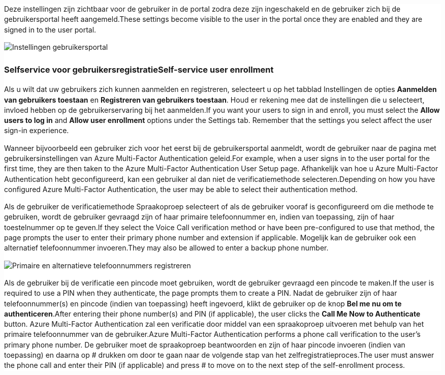 <span data-ttu-id="d6fa0-221">Deze instellingen zijn zichtbaar voor de gebruiker in de portal zodra deze zijn ingeschakeld en de gebruiker zich bij de gebruikersportal heeft aangemeld.</span><span class="sxs-lookup"><span data-stu-id="d6fa0-221">These settings become visible to the user in the portal once they are enabled and they are signed in to the user portal.</span></span>

![Instellingen gebruikersportal](./media/multi-factor-authentication-get-started-portal/portalsettings.png)

### <a name="self-service-user-enrollment"></a><span data-ttu-id="d6fa0-223">Selfservice voor gebruikersregistratie</span><span class="sxs-lookup"><span data-stu-id="d6fa0-223">Self-service user enrollment</span></span>

<span data-ttu-id="d6fa0-224">Als u wilt dat uw gebruikers zich kunnen aanmelden en registreren, selecteert u op het tabblad Instellingen de opties **Aanmelden van gebruikers toestaan** en **Registreren van gebruikers toestaan**. Houd er rekening mee dat de instellingen die u selecteert, invloed hebben op de gebruikerservaring bij het aanmelden.</span><span class="sxs-lookup"><span data-stu-id="d6fa0-224">If you want your users to sign in and enroll, you must select the **Allow users to log in** and **Allow user enrollment** options under the Settings tab. Remember that the settings you select affect the user sign-in experience.</span></span>

<span data-ttu-id="d6fa0-225">Wanneer bijvoorbeeld een gebruiker zich voor het eerst bij de gebruikersportal aanmeldt, wordt de gebruiker naar de pagina met gebruikersinstellingen van Azure Multi-Factor Authentication geleid.</span><span class="sxs-lookup"><span data-stu-id="d6fa0-225">For example, when a user signs in to the user portal for the first time, they are then taken to the Azure Multi-Factor Authentication User Setup page.</span></span> <span data-ttu-id="d6fa0-226">Afhankelijk van hoe u Azure Multi-Factor Authentication hebt geconfigureerd, kan een gebruiker al dan niet de verificatiemethode selecteren.</span><span class="sxs-lookup"><span data-stu-id="d6fa0-226">Depending on how you have configured Azure Multi-Factor Authentication, the user may be able to select their authentication method.</span></span>

<span data-ttu-id="d6fa0-227">Als de gebruiker de verificatiemethode Spraakoproep selecteert of als de gebruiker vooraf is geconfigureerd om die methode te gebruiken, wordt de gebruiker gevraagd zijn of haar primaire telefoonnummer en, indien van toepassing, zijn of haar toestelnummer op te geven.</span><span class="sxs-lookup"><span data-stu-id="d6fa0-227">If they select the Voice Call verification method or have been pre-configured to use that method, the page prompts the user to enter their primary phone number and extension if applicable.</span></span> <span data-ttu-id="d6fa0-228">Mogelijk kan de gebruiker ook een alternatief telefoonnummer invoeren.</span><span class="sxs-lookup"><span data-stu-id="d6fa0-228">They may also be allowed to enter a backup phone number.</span></span>

![Primaire en alternatieve telefoonnummers registreren](./media/multi-factor-authentication-get-started-portal/backupphone.png)

<span data-ttu-id="d6fa0-230">Als de gebruiker bij de verificatie een pincode moet gebruiken, wordt de gebruiker gevraagd een pincode te maken.</span><span class="sxs-lookup"><span data-stu-id="d6fa0-230">If the user is required to use a PIN when they authenticate, the page prompts them to create a PIN.</span></span> <span data-ttu-id="d6fa0-231">Nadat de gebruiker zijn of haar telefoonnummer(s) en pincode (indien van toepassing) heeft ingevoerd, klikt de gebruiker op de knop **Bel me nu om te authenticeren**.</span><span class="sxs-lookup"><span data-stu-id="d6fa0-231">After entering their phone number(s) and PIN (if applicable), the user clicks the **Call Me Now to Authenticate** button.</span></span> <span data-ttu-id="d6fa0-232">Azure Multi-Factor Authentication zal een verificatie door middel van een spraakoproep uitvoeren met behulp van het primaire telefoonnummer van de gebruiker.</span><span class="sxs-lookup"><span data-stu-id="d6fa0-232">Azure Multi-Factor Authentication performs a phone call verification to the user’s primary phone number.</span></span> <span data-ttu-id="d6fa0-233">De gebruiker moet de spraakoproep beantwoorden en zijn of haar pincode invoeren (indien van toepassing) en daarna op # drukken om door te gaan naar de volgende stap van het zelfregistratieproces.</span><span class="sxs-lookup"><span data-stu-id="d6fa0-233">The user must answer the phone call and enter their PIN (if applicable) and press # to move on to the next step of the self-enrollment process.</span></span>
